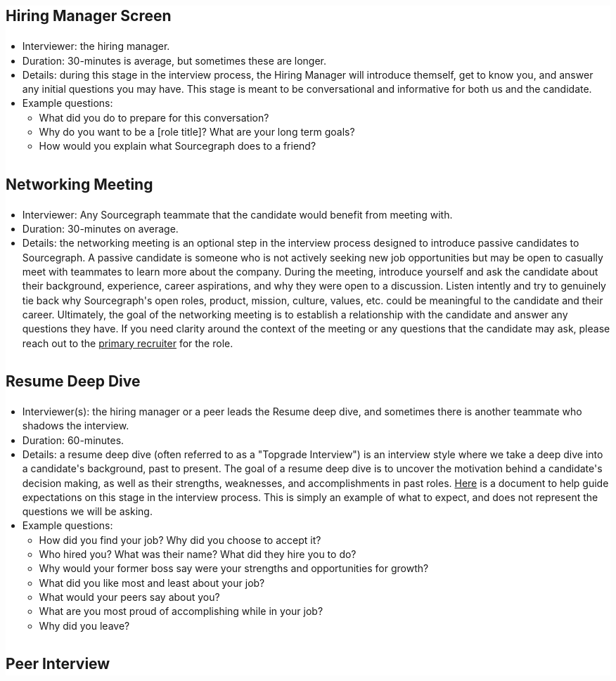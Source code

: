 
## Hiring Manager Screen

- Interviewer: the hiring manager.
- Duration: 30-minutes is average, but sometimes these are longer.
- Details: during this stage in the interview process, the Hiring Manager will introduce themself, get to know you, and answer any initial questions you may have. This stage is meant to be conversational and informative for both us and the candidate.
- Example questions:
  - What did you do to prepare for this conversation?
  - Why do you want to be a [role title]? What are your long term goals?
  - How would you explain what Sourcegraph does to a friend?

## Networking Meeting

- Interviewer: Any Sourcegraph teammate that the candidate would benefit from meeting with.
- Duration: 30-minutes on average.
- Details: the networking meeting is an optional step in the interview process designed to introduce passive candidates to Sourcegraph. A passive candidate is someone who is not actively seeking new job opportunities but may be open to casually meet with teammates to learn more about the company. During the meeting, introduce yourself and ask the candidate about their background, experience, career aspirations, and why they were open to a discussion. Listen intently and try to genuinely tie back why Sourcegraph's open roles, product, mission, culture, values, etc. could be meaningful to the candidate and their career. Ultimately, the goal of the networking meeting is to establish a relationship with the candidate and answer any questions they have. If you need clarity around the context of the meeting or any questions that the candidate may ask, please reach out to the [primary recruiter](https://docs.google.com/spreadsheets/d/1HaLmhYEqopD322_97GR172x4E_pvvEGmwXMiWaCwakY/edit#gid=528022648) for the role.

## Resume Deep Dive

- Interviewer(s): the hiring manager or a peer leads the Resume deep dive, and sometimes there is another teammate who shadows the interview.
- Duration: 60-minutes.
- Details: a resume deep dive (often referred to as a "Topgrade Interview") is an interview style where we take a deep dive into a candidate's background, past to present. The goal of a resume deep dive is to uncover the motivation behind a candidate's decision making, as well as their strengths, weaknesses, and accomplishments in past roles. [Here](https://www.lever.co/blog/topgrading-interview-guide/) is a document to help guide expectations on this stage in the interview process. This is simply an example of what to expect, and does not represent the questions we will be asking.
- Example questions:
  - How did you find your job? Why did you choose to accept it?
  - Who hired you? What was their name? What did they hire you to do?
  - Why would your former boss say were your strengths and opportunities for growth?
  - What did you like most and least about your job?
  - What would your peers say about you?
  - What are you most proud of accomplishing while in your job?
  - Why did you leave?

## Peer Interview
